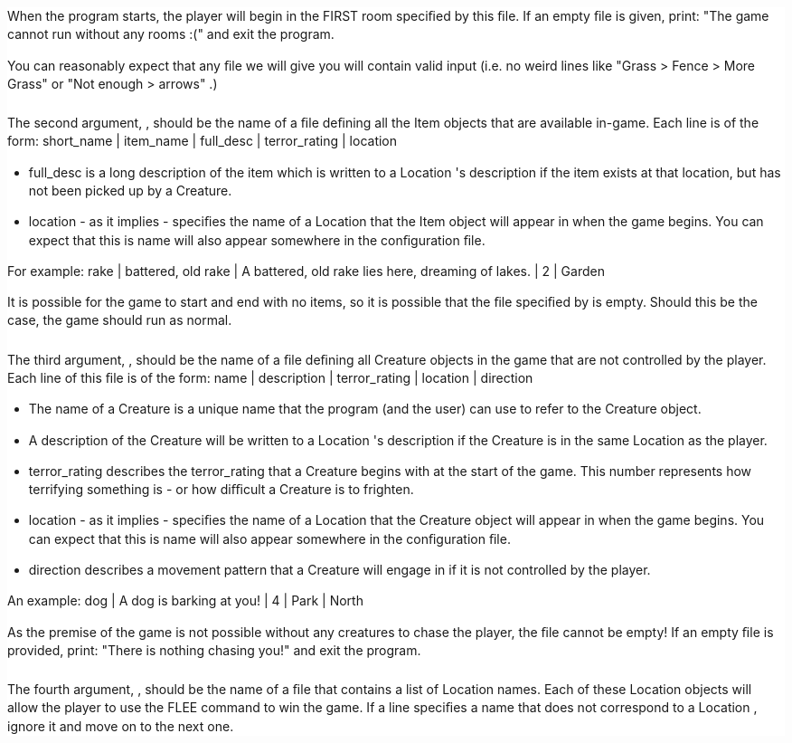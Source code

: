 When the program starts, the player will begin in the FIRST room speciﬁed by this ﬁle. If an empty <PATHS> ﬁle is given, print: "The game cannot run without any rooms :(" and exit the program.

You can reasonably expect that any <PATHS> ﬁle we will give you will contain valid input (i.e. no weird lines like "Grass > Fence > More Grass" or "Not enough > arrows" .)

### <ITEMS>

The second argument, <ITEMS> , should be the name of a ﬁle deﬁning all the Item objects that are available in-game. Each line is of the form: short_name | item_name | full_desc | terror_rating | location

- full_desc is a long description of the item which is written to a Location 's description if the item exists at that location, but has not been picked up by a Creature. 

- location - as it implies - speciﬁes the name of a Location that the Item object will appear in when the game begins. You can expect that this is name will also appear somewhere in the <PATHS> conﬁguration ﬁle.

For example: rake | battered, old rake | A battered, old rake lies here, dreaming of lakes. | 2 | Garden

It is possible for the game to start and end with no items, so it is possible that the ﬁle speciﬁed by <ITEMS> is empty. Should this be the case, the game should run as normal.

### <CHASERS>

The third argument, <CHASERS> , should be the name of a ﬁle deﬁning all Creature objects in the game that are not controlled by the player. Each line of this ﬁle is of the form: name | description | terror_rating | location | direction

- The name of a Creature is a unique name that the program (and the user) can use to refer to the Creature object.

- A description of the Creature will be written to a Location 's description if the Creature is in the same Location as the player.

- terror_rating describes the terror_rating that a Creature begins with at the start of the game. This number represents how terrifying something is - or how diﬃcult a Creature is to frighten. 

- location - as it implies - speciﬁes the name of a Location that the Creature object will appear in when the game begins. You can expect that this is name will also appear somewhere in the <PATHS> conﬁguration ﬁle.

- direction describes a movement pattern that a Creature will engage in if it is not controlled by the player. 

An example: dog | A dog is barking at you! | 4 | Park | North

As the premise of the game is not possible without any creatures to chase the player, the <CHASERS> ﬁle cannot be empty! If an empty <CHASERS> ﬁle is provided, print: "There is nothing chasing you!" and exit the program.

### <EXITS>

The fourth argument, <EXITS> , should be the name of a ﬁle that contains a list of Location names. Each of these Location objects will allow the player to use the FLEE command to win the game. If a line speciﬁes a name that does not correspond to a Location , ignore it and move on to the next one.
